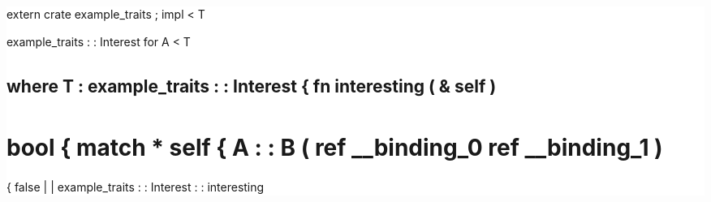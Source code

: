 extern
crate
example_traits
;
impl
<
T
>
example_traits
:
:
Interest
for
A
<
T
>
where
T
:
example_traits
:
:
Interest
{
fn
interesting
(
&
self
)
-
>
bool
{
match
*
self
{
A
:
:
B
(
ref
__binding_0
ref
__binding_1
)
=
>
{
false
|
|
example_traits
:
:
Interest
:
:
interesting